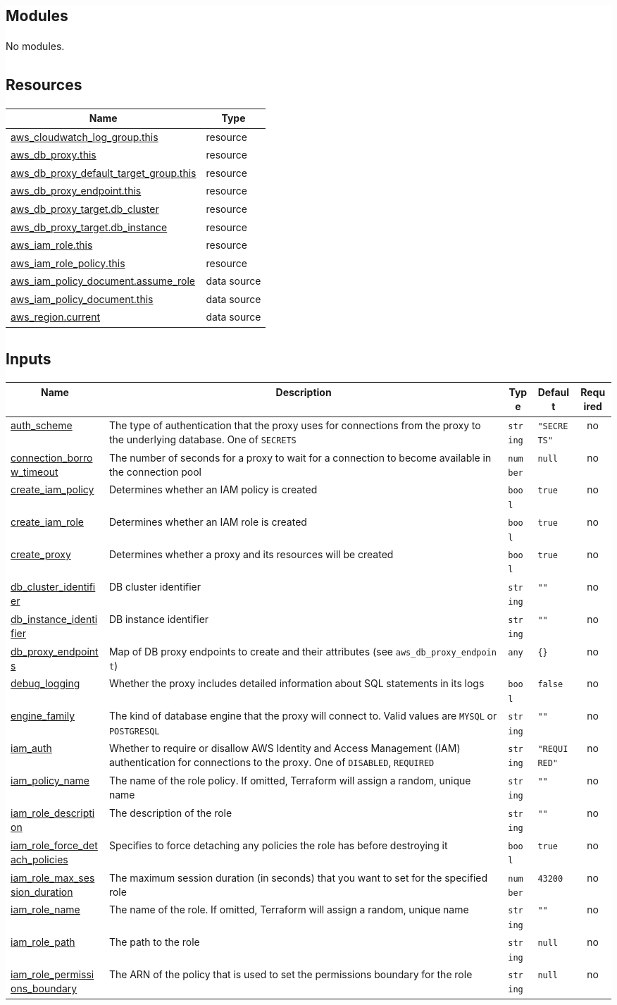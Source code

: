 ## Modules

No modules.

## Resources

| Name | Type |
|------|------|
| [aws_cloudwatch_log_group.this](https://registry.terraform.io/providers/hashicorp/aws/latest/docs/resources/cloudwatch_log_group) | resource |
| [aws_db_proxy.this](https://registry.terraform.io/providers/hashicorp/aws/latest/docs/resources/db_proxy) | resource |
| [aws_db_proxy_default_target_group.this](https://registry.terraform.io/providers/hashicorp/aws/latest/docs/resources/db_proxy_default_target_group) | resource |
| [aws_db_proxy_endpoint.this](https://registry.terraform.io/providers/hashicorp/aws/latest/docs/resources/db_proxy_endpoint) | resource |
| [aws_db_proxy_target.db_cluster](https://registry.terraform.io/providers/hashicorp/aws/latest/docs/resources/db_proxy_target) | resource |
| [aws_db_proxy_target.db_instance](https://registry.terraform.io/providers/hashicorp/aws/latest/docs/resources/db_proxy_target) | resource |
| [aws_iam_role.this](https://registry.terraform.io/providers/hashicorp/aws/latest/docs/resources/iam_role) | resource |
| [aws_iam_role_policy.this](https://registry.terraform.io/providers/hashicorp/aws/latest/docs/resources/iam_role_policy) | resource |
| [aws_iam_policy_document.assume_role](https://registry.terraform.io/providers/hashicorp/aws/latest/docs/data-sources/iam_policy_document) | data source |
| [aws_iam_policy_document.this](https://registry.terraform.io/providers/hashicorp/aws/latest/docs/data-sources/iam_policy_document) | data source |
| [aws_region.current](https://registry.terraform.io/providers/hashicorp/aws/latest/docs/data-sources/region) | data source |

## Inputs

| Name | Description | Type | Default | Required |
|------|-------------|------|---------|:--------:|
| <a name="input_auth_scheme"></a> [auth\_scheme](#input\_auth\_scheme) | The type of authentication that the proxy uses for connections from the proxy to the underlying database. One of `SECRETS` | `string` | `"SECRETS"` | no |
| <a name="input_connection_borrow_timeout"></a> [connection\_borrow\_timeout](#input\_connection\_borrow\_timeout) | The number of seconds for a proxy to wait for a connection to become available in the connection pool | `number` | `null` | no |
| <a name="input_create_iam_policy"></a> [create\_iam\_policy](#input\_create\_iam\_policy) | Determines whether an IAM policy is created | `bool` | `true` | no |
| <a name="input_create_iam_role"></a> [create\_iam\_role](#input\_create\_iam\_role) | Determines whether an IAM role is created | `bool` | `true` | no |
| <a name="input_create_proxy"></a> [create\_proxy](#input\_create\_proxy) | Determines whether a proxy and its resources will be created | `bool` | `true` | no |
| <a name="input_db_cluster_identifier"></a> [db\_cluster\_identifier](#input\_db\_cluster\_identifier) | DB cluster identifier | `string` | `""` | no |
| <a name="input_db_instance_identifier"></a> [db\_instance\_identifier](#input\_db\_instance\_identifier) | DB instance identifier | `string` | `""` | no |
| <a name="input_db_proxy_endpoints"></a> [db\_proxy\_endpoints](#input\_db\_proxy\_endpoints) | Map of DB proxy endpoints to create and their attributes (see `aws_db_proxy_endpoint`) | `any` | `{}` | no |
| <a name="input_debug_logging"></a> [debug\_logging](#input\_debug\_logging) | Whether the proxy includes detailed information about SQL statements in its logs | `bool` | `false` | no |
| <a name="input_engine_family"></a> [engine\_family](#input\_engine\_family) | The kind of database engine that the proxy will connect to. Valid values are `MYSQL` or `POSTGRESQL` | `string` | `""` | no |
| <a name="input_iam_auth"></a> [iam\_auth](#input\_iam\_auth) | Whether to require or disallow AWS Identity and Access Management (IAM) authentication for connections to the proxy. One of `DISABLED`, `REQUIRED` | `string` | `"REQUIRED"` | no |
| <a name="input_iam_policy_name"></a> [iam\_policy\_name](#input\_iam\_policy\_name) | The name of the role policy. If omitted, Terraform will assign a random, unique name | `string` | `""` | no |
| <a name="input_iam_role_description"></a> [iam\_role\_description](#input\_iam\_role\_description) | The description of the role | `string` | `""` | no |
| <a name="input_iam_role_force_detach_policies"></a> [iam\_role\_force\_detach\_policies](#input\_iam\_role\_force\_detach\_policies) | Specifies to force detaching any policies the role has before destroying it | `bool` | `true` | no |
| <a name="input_iam_role_max_session_duration"></a> [iam\_role\_max\_session\_duration](#input\_iam\_role\_max\_session\_duration) | The maximum session duration (in seconds) that you want to set for the specified role | `number` | `43200` | no |
| <a name="input_iam_role_name"></a> [iam\_role\_name](#input\_iam\_role\_name) | The name of the role. If omitted, Terraform will assign a random, unique name | `string` | `""` | no |
| <a name="input_iam_role_path"></a> [iam\_role\_path](#input\_iam\_role\_path) | The path to the role | `string` | `null` | no |
| <a name="input_iam_role_permissions_boundary"></a> [iam\_role\_permissions\_boundary](#input\_iam\_role\_permissions\_boundary) | The ARN of the policy that is used to set the permissions boundary for the role | `string` | `null` | no |